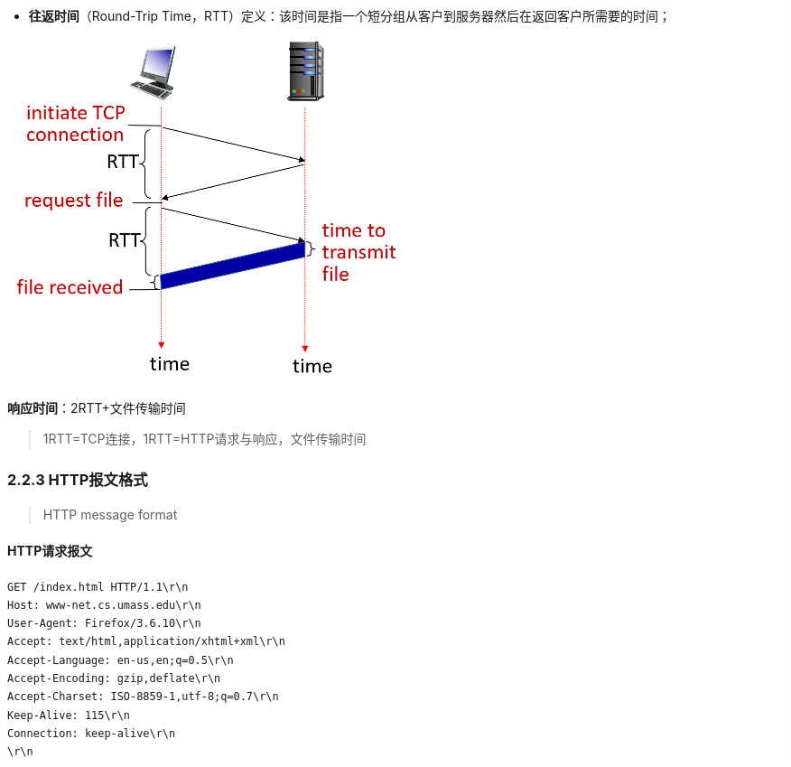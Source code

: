 - **往返时间**（Round-Trip Time，RTT）定义：该时间是指一个短分组从客户到服务器然后在返回客户所需要的时间；

<img src="image/image-20221208224233659.png" alt="image-20221208224233659" style="zoom:50%;" />

**响应时间**：2RTT+文件传输时间
> 1RTT=TCP连接，1RTT=HTTP请求与响应，文件传输时间

### 2.2.3 HTTP报文格式

> HTTP message format

#### HTTP请求报文

```http
GET /index.html HTTP/1.1\r\n
Host: www-net.cs.umass.edu\r\n
User-Agent: Firefox/3.6.10\r\n
Accept: text/html,application/xhtml+xml\r\n
Accept-Language: en-us,en;q=0.5\r\n
Accept-Encoding: gzip,deflate\r\n
Accept-Charset: ISO-8859-1,utf-8;q=0.7\r\n
Keep-Alive: 115\r\n
Connection: keep-alive\r\n
\r\n
```
